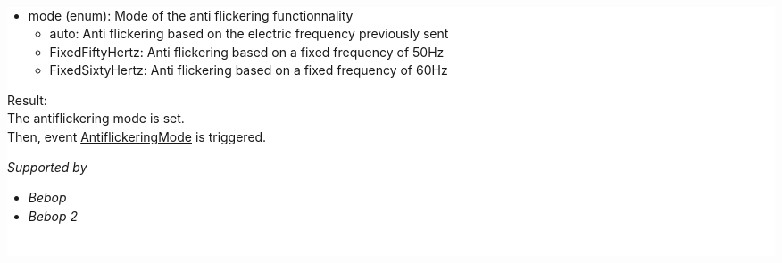 
* mode (enum): Mode of the anti flickering functionnality<br/>
   * auto: Anti flickering based on the electric frequency previously sent<br/>
   * FixedFiftyHertz: Anti flickering based on a fixed frequency of 50Hz<br/>
   * FixedSixtyHertz: Anti flickering based on a fixed frequency of 60Hz<br/>


Result:<br/>
The antiflickering mode is set.<br/>
Then, event [AntiflickeringMode](#ARDrone3-AntiflickeringState-modeChanged) is triggered.<br/>


*Supported by <br/>*

- *Bebop*<br/>
- *Bebop 2*<br/>


<br/>

